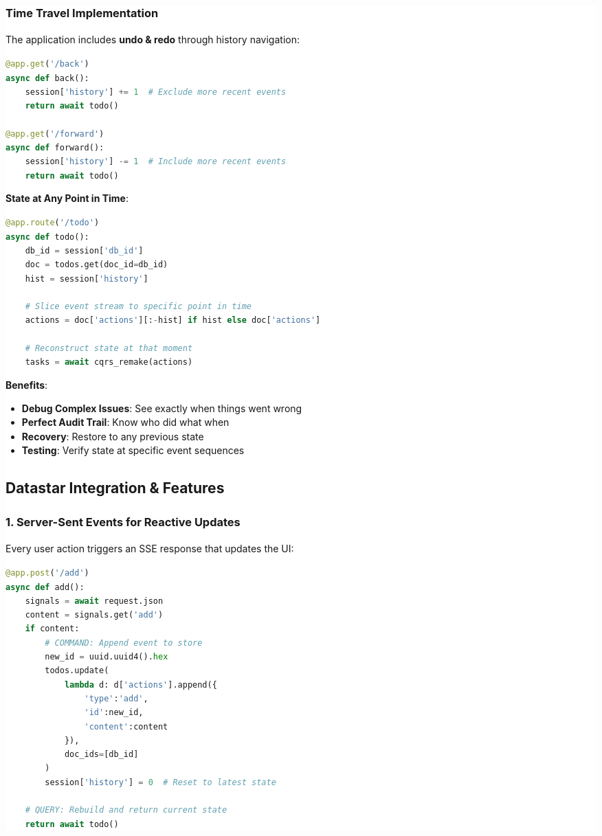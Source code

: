 ### Time Travel Implementation

The application includes **undo & redo** through history navigation:

```python
@app.get('/back')
async def back():
    session['history'] += 1  # Exclude more recent events
    return await todo()

@app.get('/forward')
async def forward():
    session['history'] -= 1  # Include more recent events
    return await todo()
```

**State at Any Point in Time**:

```python
@app.route('/todo')
async def todo():
    db_id = session['db_id']
    doc = todos.get(doc_id=db_id)
    hist = session['history']

    # Slice event stream to specific point in time
    actions = doc['actions'][:-hist] if hist else doc['actions']

    # Reconstruct state at that moment
    tasks = await cqrs_remake(actions)
```

**Benefits**:

- **Debug Complex Issues**: See exactly when things went wrong
- **Perfect Audit Trail**: Know who did what when
- **Recovery**: Restore to any previous state
- **Testing**: Verify state at specific event sequences

## Datastar Integration & Features

### 1. Server-Sent Events for Reactive Updates

Every user action triggers an SSE response that updates the UI:

```python
@app.post('/add')
async def add():
    signals = await request.json
    content = signals.get('add')
    if content:
        # COMMAND: Append event to store
        new_id = uuid.uuid4().hex
        todos.update(
            lambda d: d['actions'].append({
                'type':'add',
                'id':new_id,
                'content':content
            }),
            doc_ids=[db_id]
        )
        session['history'] = 0  # Reset to latest state

    # QUERY: Rebuild and return current state
    return await todo()
```

